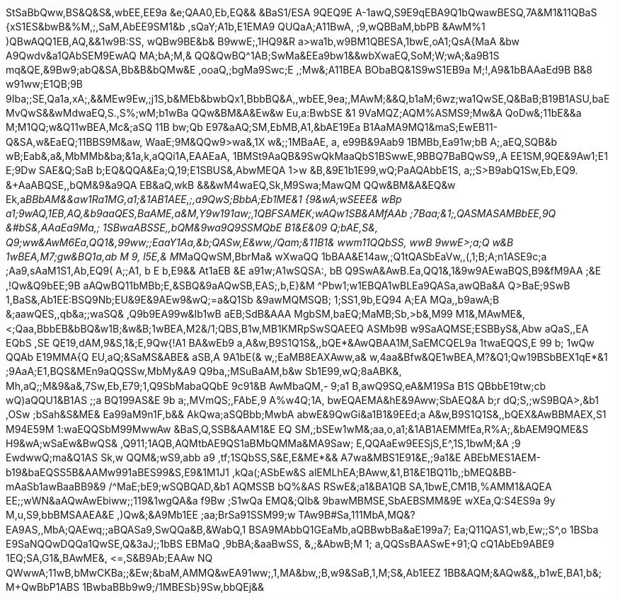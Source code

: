 StSaBbQww,BS&Q&S&,wbEE,EE9a &e;QAA0,Eb,EQ&& &BaS1/ESA  9QEQ9E A-1awQ,S9E9qEBA9Q1bQwawBESQ,7A&M1&11QBaS {xS1ES&bwB&%M,;,SaM,AbEE9SM1&b ,sQaY;A1b,E1EMA9  QUQaA;A11BwA, ;9,wQBBaM,bbPB &AwM%1 )QBwAQQ1EB,AQ,&&1w9B:SS, wQBw9BE&b& B9wwE;,1HQ9&R a>wa1b,w9BM1QBESA,1bwE,oA1;QsA{MaA  &bw A9Qwdv&a1QAbSEM9EwAQ MA;bA;M,& QQ&QwBQ^1AB;SwMa&EEa9bw1&&wbXwaEQ,SoM;W;wA;&a9B1S mq&QE,&9Bw9;abQ&SA,Bb&B&bQMw&E ,ooaQ,;bgMa9Swc;E ,;Mw&;A11BEA  BObaBQ&1S9wS1EB9a M;!,A9&1bBAAaEd9B B&8 w91ww;E1QB;9B 9Iba;;SE,Qa1a,xA;,&&MEw9Ew,;j1S,b&MEb&bwbQx1,BbbBQ&A,,wbEE,9ea;,MAwM;&&Q,b1aM;6wz;wa1QwSE,Q&BaB;B19B1ASU,baEMvQwS&&wMdwaEQ,S.,S%;wM;b1wBa QQw&BM&A&Ew&w Eu,a:BwbSE &1 9VaMQZ;AQM%ASMS9;Mw&A QoDw&;11bE&&a M;M1QQ;w&Q11wBEA,Mc&;aSQ 11B bw;Qb E97&aAQ;SM,EbMB,A1,&bAE19Ea B1AaMA9MQ1&maS;EwEB11-Q&SA,w&EaEQ;11BBS9M&aw, WaaE;9M&QQw9>wa&,1X w&;;1MBaAE, a, e99B&9Aab9 1BMBb,Ea91w;bB A;,aEQ,SQB&b wB;Eab&,a&,MbMMb&ba;&1a,k,aQQi1A,EAAEaA, 1BMSt9AaQB&9SwQkMaaQbS1BSwwE,9BBQ7BaBQwS9,,A EE1SM,9QE&9Aw1;E1 E;9Dw SAE&Q;SaB b;EQ&QQA&Ea;Q,19;E1SBUS&,AbwMEQA 1>w &B,&9E1b1E99,wQ;PaAQAbbE1S, a;;S>B9abQ1Sw,Eb,EQ9. &+AaABQSE,,bQM&9&a9QA EB&aQ,wkB &&&wM4waEQ,Sk,M9Swa;MawQM QQw&BM&A&EQ&w Ek,a*BBbAM&&aw1Ra1MG,a1;&1AB1AEE,;,a9QwS;BbbA;Eb1ME&1 {9&wA;wSEEE& wBp a1;9wAQ,1EB,AQ,&b9aaQES,BaAME,a&M,Y9w191aw;,1QBFSAMEK;wAQw1SB&AMfAAb ;7Baa;&1;,QASMASAMBbEE,9Q &#bS&,AAaEa9Ma,; 1SBwaABSSE,,bQM&9wa9Q9SSMQbE B1&E&09 Q;bAE,S&, Q9;ww&AwM6Ea,QQ1&,99ww;;EaaY1Aa,&b;QASw,E&ww,/Qam;&11B1& wwm11QQbSS, wwB 9wwE>;a;Q w&B 1wBEA,M7;gw&BQ1a,ab M 9,  l5E,&  M*MaQQwSM,BbrMa&  wXwaQQ 1bBAA&E14aw,;Q1tQASbEaVw,,(,1;B;A;n1ASE9c;a ;Aa9,sAaM1S1,Ab,EQ9( A;;A1, b E b,E9&& At1aEB &E a91w;A1wSQSA:, bB Q9SwA&AwB.Ea,QQ1&,1&9w9AEwaBQS,B9&fM9AA ;&E ,!Qw&Q9bEE;9B aAQwBQ11bMBb;E,&SBQ&9aAQwSB,EAS;,b,E}&M ^Pbw1;w1EBQA1wBLEa9QASa,awQBa&A Q>BaE;9SwB 1,BaS&,Ab1EE:BSQ9Nb;EU&9E&9AEw9&wQ;=a&Q1Sb &9awMQMSQB; 1;SS1,9b,EQ94 A;EA MQa,,b9awA;B &;aawQES,,qb&a;;waSQ& ,Q9b9EA99w&Ib1wB aEB;SdB&AAA MgbSM,baEQ;MaMB;Sb,>b&,M99 M1&,MAwME&, <;Qaa,BbbEB&bBQ&w1B;&w&B;1wBEA,M2&/1;QBS,B1w,MB1KMRpSwSQAEEQ ASMb9B w9SaAQMSE;ESBByS&,Abw aQaS,,EA EQbS ,SE  QE19,dAM,9&S,1&;E,9Qw{!A1 BA&wEb9 a,A&w,B9S1Q1S&,,bQE*&AwQBAA1M,SaEMCQEL9a 1twaEQQS,E 99 b; 1wQw QQAb E19MMA{Q EU,aQ;&SaMS&ABE& aSB,A 9A1bE(& w,;EaMB8EAXAww,a& w,4aa&Bfw&QE1wBEA,M?&Q1;Qw19BSbBEX1qE*&1 ;9AaA;E1,BQS&MEn9aQQSSw,MbMy&A9 Q9ba,;MSuBaAM,b&w Sb1E99,wQ;8aABK&, Mh,aQ;;M&9&a&,7Sw,Eb,E79;1,Q9SbMabaQQbE 9c91&B AwMbaQM,-  9;a1 B,awQ9SQ,eA&M19Sa B1S QBbbE19tw;cb wQ)aQQU1&B1AS  ;;a BQ199AS&E 9b a;,MVmQS;,FAbE,9   A%w4Q;1A, bwEQAEMA&hE&9Aww;SbAEQ&A b;r dQ;S,;wS9BQA>,&b1 ,OSw ;bSah&S&ME& Ea99aM9n1F,b&& AkQwa;aSQBbb;MwbA abwE&9QwGi&a1B1&9EEd;a A&w,B9S1Q1S&,,bQEX&AwBBMAEX,S1 M94E59M 1:waEQQSbM99MwwAw &BaS,Q,SSB&AAM1&E EQ SM,;bSEw1wM&;aa,o,a1;&1AB1AEMMfEa,R%A;,&bAEM9QME&S H9&wA;wSaEw&BwQS& ,Q911;1AQB,AQMtbAE9QS1aBMbQMMa&MA9Saw; E,QQAaEw9EESjS,E^,1S,1bwM;&A ;9 EwdwwQ;ma&Q1AS Sk,w QQM&;wS9,abb a9 ,tf;1SQbSS,S&E,E&ME*&& A7wa&MBS1E91&E,;9a1&E ABEbMES1AEM-b19&baEQSS5B&AAMw991aBES99&S,E9&1M1J1 ,kQa(;ASbEw&S alEMLhEA;BAww,&1,B1&E1BQ11b,;bMEQ&BB-mAaSb1awBaaBB9&9 /^MaE;bE9;wSQBQAD,&b1 AQMSSB bQ%&AS RSwE&;a1&BA1QB SA,1bwE,CM1B,%AMM1&AQEA EE;;wWN&aAQwAwEbiww;;119&1wgQA&a f9Bw ;S1wQa EMQ&;Qlb& 9bawMBMSE,SbAEBSMM&9E wXEa,Q:S4ES9a 9y M,u,S9,bbBMSAAEA&E ,)Qw&;&A9Mb1EE ;aa;BrSa91SSM99;w TAw9B#Sa,111MbA,MQ&?EA9AS,,MbA;QAEwq;;aBQASa9,SwQQa&B,&WabQ,1 BSA9MAbbQ1GEaMb,aQBBwbBa&aE199a7; Ea;Q11QAS1,wb,Ew;;S^,o 1BSba E9SaNQQwDQQa1QwSE,Q&3aJ;;1bBS EBMaQ ,9bBA;&aaBwSS, &,;&AbwB;M 1; a,QQSsBAASwE+91;Q  cQ1AbEb9ABE9 1EQ;SA,G1&,BAwME&, <=,S&B9Ab;EAAw NQ QWwwA;11wB,bMwCKBa;;&Ew;&baM,AMMQ&wEA91ww;,1,MA&bw,;B,w9&SaB,1,M;S&,Ab1EEZ 1BB&AQM;&AQw&&,,b1wE,BA1,b&; M+QwBbP1ABS 1BwbaBBb9w9;/1MBESb}9Sw,bbQEj&&